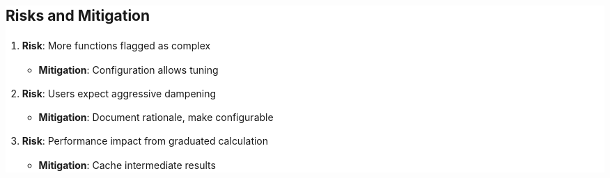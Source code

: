 ## Risks and Mitigation

1. **Risk**: More functions flagged as complex
   - **Mitigation**: Configuration allows tuning

2. **Risk**: Users expect aggressive dampening
   - **Mitigation**: Document rationale, make configurable

3. **Risk**: Performance impact from graduated calculation
   - **Mitigation**: Cache intermediate results
